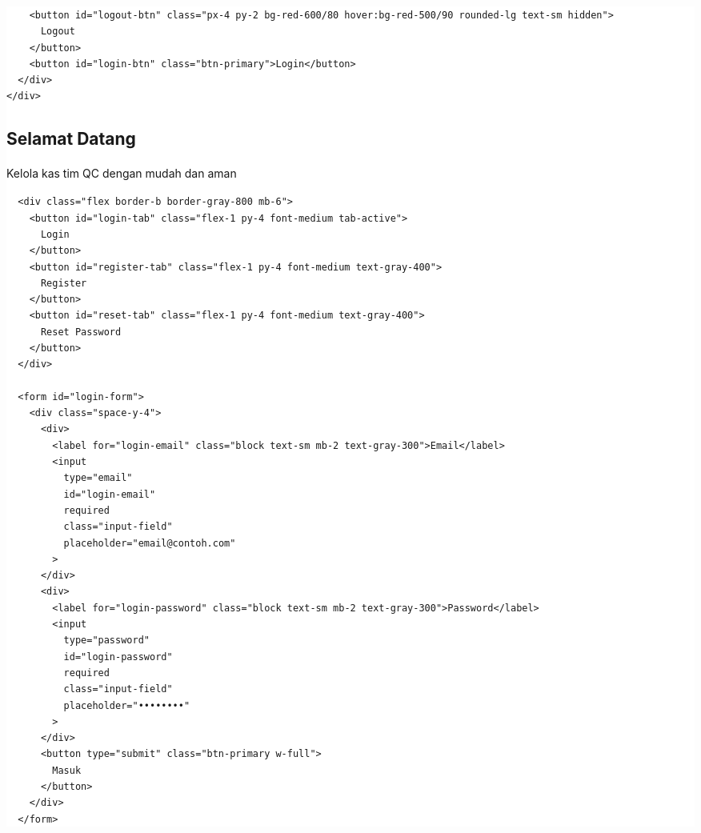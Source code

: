         <button id="logout-btn" class="px-4 py-2 bg-red-600/80 hover:bg-red-500/90 rounded-lg text-sm hidden">
          Logout
        </button>
        <button id="login-btn" class="btn-primary">Login</button>
      </div>
    </div>
  </header>

  <main class="flex-grow container mx-auto px-4 py-8">
    <section id="auth-container" class="max-w-md mx-auto solana-card p-8">
      <div class="text-center mb-8">
        <h2 class="text-3xl font-bold gradient-text mb-2">Selamat Datang</h2>
        <p class="text-gray-400">Kelola kas tim QC dengan mudah dan aman</p>
      </div>

      <div class="flex border-b border-gray-800 mb-6">
        <button id="login-tab" class="flex-1 py-4 font-medium tab-active">
          Login
        </button>
        <button id="register-tab" class="flex-1 py-4 font-medium text-gray-400">
          Register
        </button>
        <button id="reset-tab" class="flex-1 py-4 font-medium text-gray-400">
          Reset Password
        </button>
      </div>

      <form id="login-form">
        <div class="space-y-4">
          <div>
            <label for="login-email" class="block text-sm mb-2 text-gray-300">Email</label>
            <input 
              type="email" 
              id="login-email" 
              required
              class="input-field"
              placeholder="email@contoh.com"
            >
          </div>
          <div>
            <label for="login-password" class="block text-sm mb-2 text-gray-300">Password</label>
            <input 
              type="password" 
              id="login-password" 
              required
              class="input-field"
              placeholder="••••••••"
            >
          </div>
          <button type="submit" class="btn-primary w-full">
            Masuk
          </button>
        </div>
      </form>

